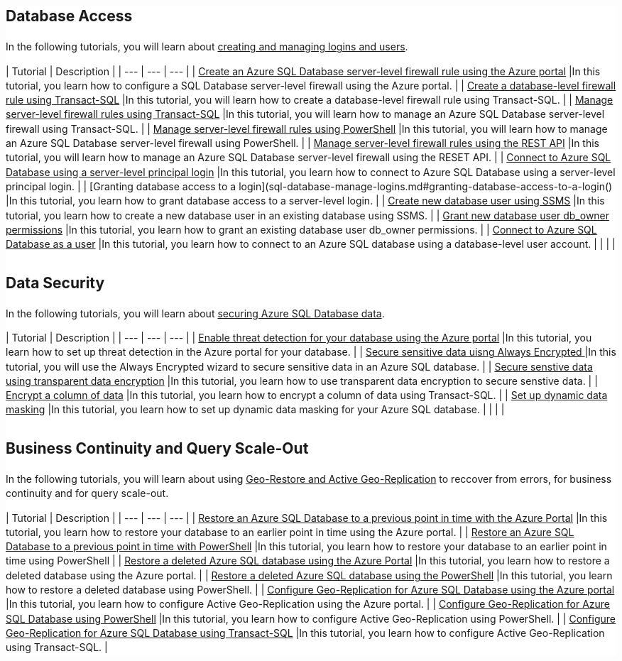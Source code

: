 ## Database Access
In the following tutorials, you will learn about [creating and managing logins and users](sql-database-manage-logins.md).

| Tutorial | Description |
| --- | --- | --- |
| [Create an Azure SQL Database server-level firewall rule using the Azure portal](sql-database-configure-firewall-settings.md) |In this tutorial, you learn how to configure a SQL Database server-level firewall using the Azure portal. |
| [Create a database-level firewall rule using Transact-SQL](sql-database-configure-firewall-settings-tsql.md#database-level-firewall-rules) |In this tutorial, you will learn how to create a database-level firewall rule using Transact-SQL. |
| [Manage server-level firewall rules using Transact-SQL](sql-database-configure-firewall-settings-tsql.md#manage-server-level-firewall-rules-through-transact-sql) |In this tutorial, you will learn how to manage an Azure SQL Database server-level firewall using Transact-SQL. |
| [Manage server-level firewall rules using PowerShell](sql-database-configure-firewall-settings-powershell.md#manage-firewall-rules-using-powershell) |In this tutorial, you will learn how to manage an Azure SQL Database server-level firewall using PowerShell. |
| [Manage server-level firewall rules using the REST API](sql-database-configure-firewall-settings-rest.md#manage-firewall-rules-using-the-service-management-rest-api) |In this tutorial, you will learn how to manage an Azure SQL Database server-level firewall using the RESET API. |
| [Connect to Azure SQL Database using a server-level principal login](sql-database-get-started-security.md#connect-to-azure-sql-database-using-a-server-level-principal-login) |In this tutorial, you learn how to connect to Azure SQL Database using a server-level principal login. |
| [Granting database access to a login](sql-database-manage-logins.md#granting-database-access-to-a-login() |In this tutorial, you learn how to grant database access to a server-level login. |
| [Create new database user using SSMS](sql-database-get-started-security.md#create-new-database-user-using-ssms) |In this tutorial, you learn how to create a new database user in an existing database using SSMS. |
| [Grant new database user db_owner permissions](sql-database-get-started-security.md#grant-new-database-user-dbowner-permissions) |In this tutorial, you learn how to grant an existing database user db_owner permissions. |
| [Connect to Azure SQL Database as a user](sql-database-get-started-security.md#connect-to-azure-sql-database-as-a-user) |In this tutorial, you learn how to connect to an Azure SQL database using a database-level user account. |
|  | |

## Data Security
In the following tutorials, you will learn about [securing Azure SQL Database data](sql-database-security.md). 

| Tutorial | Description |
| --- | --- | --- |
| [Enable threat detection for your database using the Azure portal](sql-database-threat-detection-get-started.md#set-up-threat-detection-for-your-database) |In this tutorial, you learn how to set up threat detection in the Azure portal for your database. |
| [Secure sensitive data uisng Always Encrypted ](sql-database-always-encrypted-azure-key-vault.md) |In this tutorial, you will use the Always Encrypted wizard to secure sensitive data in an Azure SQL database. |
| [Secure senstive data using transparent data encryption](https://msdn.microsoft.com/library/dn948096.aspx) |In this tutorial, you learn how to use transparent data encryption to secure senstive data. |
| [Encrypt a column of data](https://msdn.microsoft.com/library/ms179331.aspx) |In this tutorial, you learn how to encrypt a column of data using Transact-SQL. |
| [Set up dynamic data masking](sql-database-dynamic-data-masking-get-started.md#set-up-dynamic-data-masking-for-your-database-using-the-azure-portal) |In this tutorial, you learn how to set up dynamic data masking for your Azure SQL database. |
|  | |

## Business Continuity and Query Scale-Out
In the following tutorials, you will learn about using [Geo-Restore and Active Geo-Replication](sql-database-business-continuity.md) to reccover from errors, for business continuity and for query scale-out.

| Tutorial | Description |
| --- | --- | --- |
| [Restore an Azure SQL Database to a previous point in time with the Azure Portal](sql-database-point-in-time-restore-portal.md) |In this tutorial, you learn how to restore your database to an earlier point in time using the Azure portal. |
| [Restore an Azure SQL Database to a previous point in time with PowerShell](sql-database-point-in-time-restore-powershell.md) |In this tutorial, you learn how to restore your database to an earlier point in time using PowerShell |
| [Restore a deleted Azure SQL database using the Azure Portal](sql-database-restore-deleted-database-portal.md) |In this tutorial, you learn how to restore a deleted database using the Azure portal. |
| [Restore a deleted Azure SQL database using the PowerShell](sql-database-restore-deleted-database-powershell.md) |In this tutorial, you learn how to restore a deleted database using PowerShell. |
| [Configure Geo-Replication for Azure SQL Database using the Azure portal](sql-database-geo-replication-portal.md) |In this tutorial, you learn how to configure Active Geo-Replication using the Azure portal. |
| [Configure Geo-Replication for Azure SQL Database using PowerShell](sql-database-geo-replication-powershell.md) |In this tutorial, you learn how to configure Active Geo-Replication using PowerShell. |
| [Configure Geo-Replication for Azure SQL Database using Transact-SQL](sql-database-geo-replication-transact-sql.md) |In this tutorial, you learn how to configure Active Geo-Replication using Transact-SQL. |